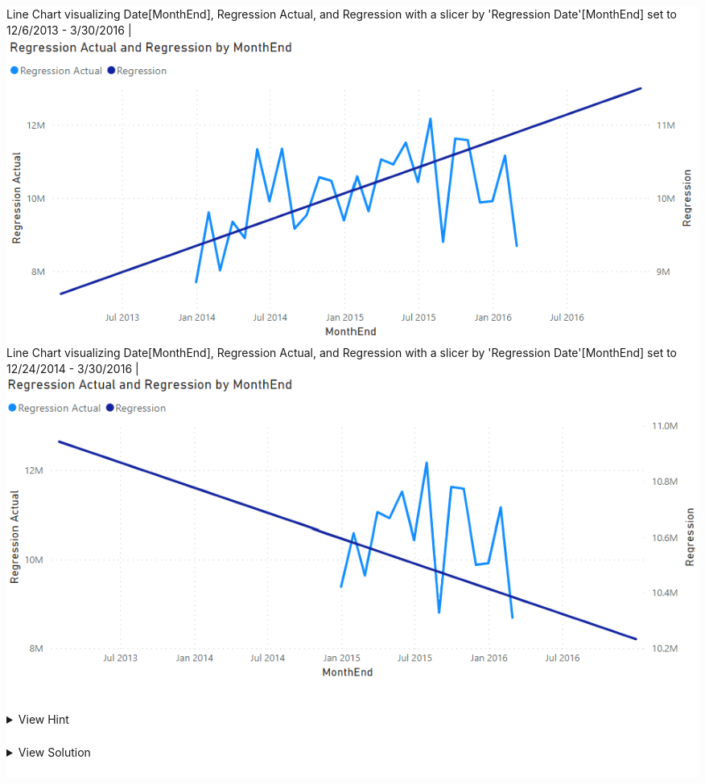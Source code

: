 Line Chart visualizing Date[MonthEnd], Regression Actual, and Regression with a slicer by 'Regression Date'[MonthEnd] set to 12/6/2013 - 3/30/2016 |<img src="https://github.com/viktorradu/daxfieldguide/raw/main/img/linear-regression-1.png" />
Line Chart visualizing Date[MonthEnd], Regression Actual, and Regression with a slicer by 'Regression Date'[MonthEnd] set to 12/24/2014 - 3/30/2016 |<img src="https://github.com/viktorradu/daxfieldguide/raw/main/img/linear-regression-2.png" />

<br/>

<details><summary>View Hint</summary></details>

<br/>

<details><summary>View Solution</summary></details>
<br/>